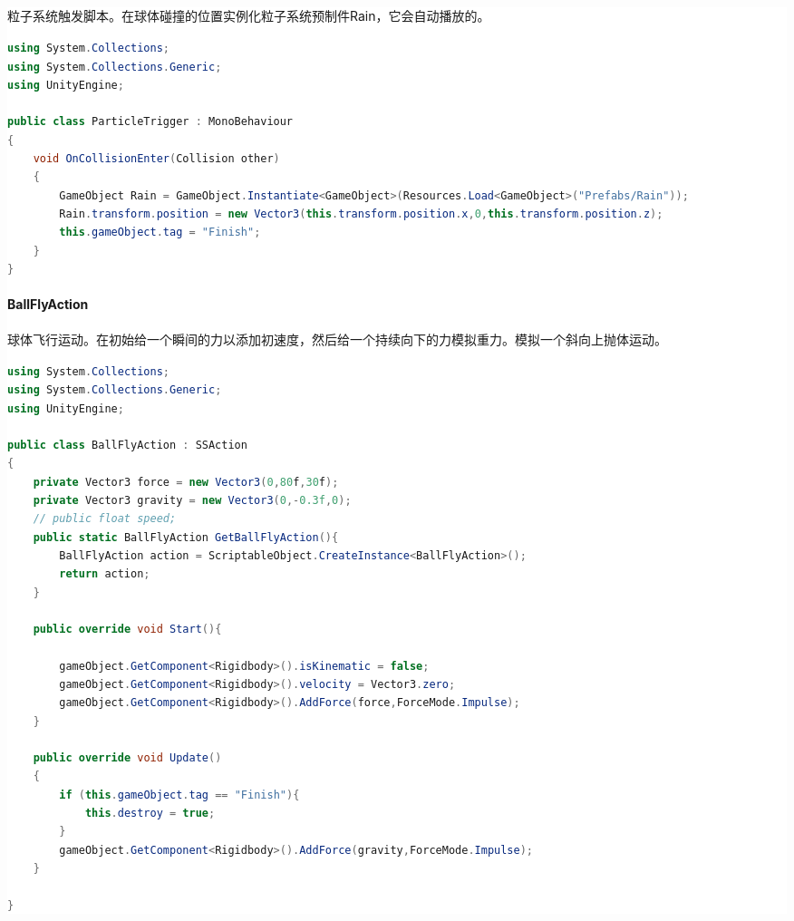 粒子系统触发脚本。在球体碰撞的位置实例化粒子系统预制件Rain，它会自动播放的。

```csharp
using System.Collections;
using System.Collections.Generic;
using UnityEngine;

public class ParticleTrigger : MonoBehaviour
{
    void OnCollisionEnter(Collision other)
    {
        GameObject Rain = GameObject.Instantiate<GameObject>(Resources.Load<GameObject>("Prefabs/Rain"));
        Rain.transform.position = new Vector3(this.transform.position.x,0,this.transform.position.z);
        this.gameObject.tag = "Finish";
    }
}

```



#### BallFlyAction

球体飞行运动。在初始给一个瞬间的力以添加初速度，然后给一个持续向下的力模拟重力。模拟一个斜向上抛体运动。

```csharp
using System.Collections;
using System.Collections.Generic;
using UnityEngine;

public class BallFlyAction : SSAction
{
    private Vector3 force = new Vector3(0,80f,30f);
    private Vector3 gravity = new Vector3(0,-0.3f,0);
    // public float speed;
    public static BallFlyAction GetBallFlyAction(){
        BallFlyAction action = ScriptableObject.CreateInstance<BallFlyAction>();
        return action;
    }

    public override void Start(){
        
        gameObject.GetComponent<Rigidbody>().isKinematic = false;
        gameObject.GetComponent<Rigidbody>().velocity = Vector3.zero;
        gameObject.GetComponent<Rigidbody>().AddForce(force,ForceMode.Impulse);
    }

    public override void Update()
    {   
        if (this.gameObject.tag == "Finish"){
            this.destroy = true;
        }  
        gameObject.GetComponent<Rigidbody>().AddForce(gravity,ForceMode.Impulse);
    }

}
```
